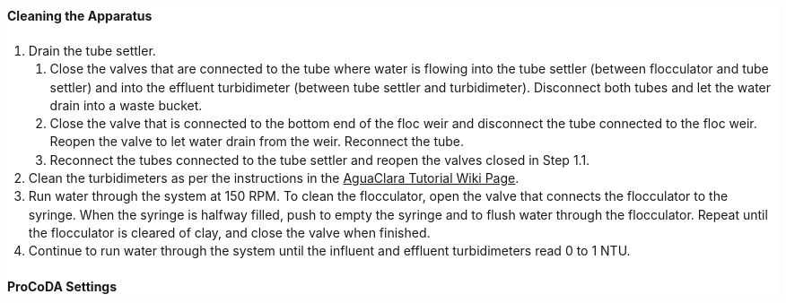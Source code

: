 #### Cleaning the Apparatus
1. Drain the tube settler.
    1. Close the valves that are connected to the tube where water is flowing into the tube settler (between flocculator and tube settler) and into the effluent turbidimeter (between tube settler and turbidimeter). Disconnect both tubes and let the water drain into a waste bucket.
    2. Close the valve that is connected to the bottom end of the floc weir and disconnect the tube connected to the floc weir. Reopen the valve to let water drain from the weir. Reconnect the tube.
    3. Reconnect the tubes connected to the tube settler and reopen the valves closed in Step 1.1.
2. Clean the turbidimeters as per the instructions in the [AguaClara Tutorial Wiki Page](https://github.com/AguaClara/aguaclara_tutorial/wiki/Cleaning-a-Turbidimeter).
3. Run water through the system at 150 RPM. To clean the flocculator, open the valve that connects the flocculator to the syringe. When the syringe is halfway filled, push to empty the syringe and to flush water through the flocculator. Repeat until the flocculator is cleared of clay, and close the valve when finished.
4. Continue to run water through the system until the influent and effluent turbidimeters read 0 to 1 NTU.

#### ProCoDA Settings